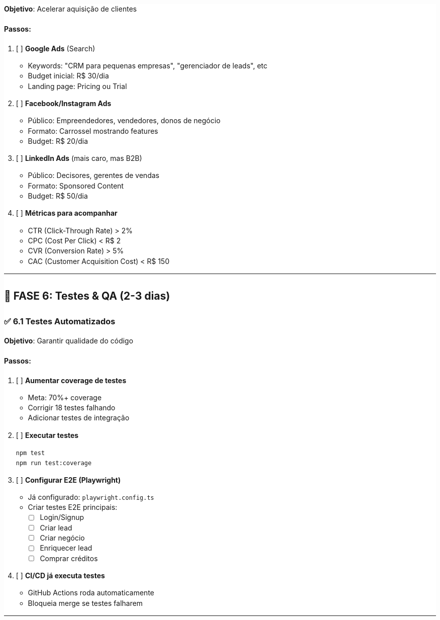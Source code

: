 **Objetivo**: Acelerar aquisição de clientes

#### Passos:
1. [ ] **Google Ads** (Search)
   - Keywords: "CRM para pequenas empresas", "gerenciador de leads", etc
   - Budget inicial: R$ 30/dia
   - Landing page: Pricing ou Trial

2. [ ] **Facebook/Instagram Ads**
   - Público: Empreendedores, vendedores, donos de negócio
   - Formato: Carrossel mostrando features
   - Budget: R$ 20/dia

3. [ ] **LinkedIn Ads** (mais caro, mas B2B)
   - Público: Decisores, gerentes de vendas
   - Formato: Sponsored Content
   - Budget: R$ 50/dia

4. [ ] **Métricas para acompanhar**
   - CTR (Click-Through Rate) > 2%
   - CPC (Cost Per Click) < R$ 2
   - CVR (Conversion Rate) > 5%
   - CAC (Customer Acquisition Cost) < R$ 150

---

## 🧪 FASE 6: Testes & QA (2-3 dias)

### ✅ 6.1 Testes Automatizados

**Objetivo**: Garantir qualidade do código

#### Passos:
1. [ ] **Aumentar coverage de testes**
   - Meta: 70%+ coverage
   - Corrigir 18 testes falhando
   - Adicionar testes de integração

2. [ ] **Executar testes**
   ```bash
   npm test
   npm run test:coverage
   ```

3. [ ] **Configurar E2E (Playwright)**
   - Já configurado: `playwright.config.ts`
   - Criar testes E2E principais:
     - [ ] Login/Signup
     - [ ] Criar lead
     - [ ] Criar negócio
     - [ ] Enriquecer lead
     - [ ] Comprar créditos

4. [ ] **CI/CD já executa testes**
   - GitHub Actions roda automaticamente
   - Bloqueia merge se testes falharem

---